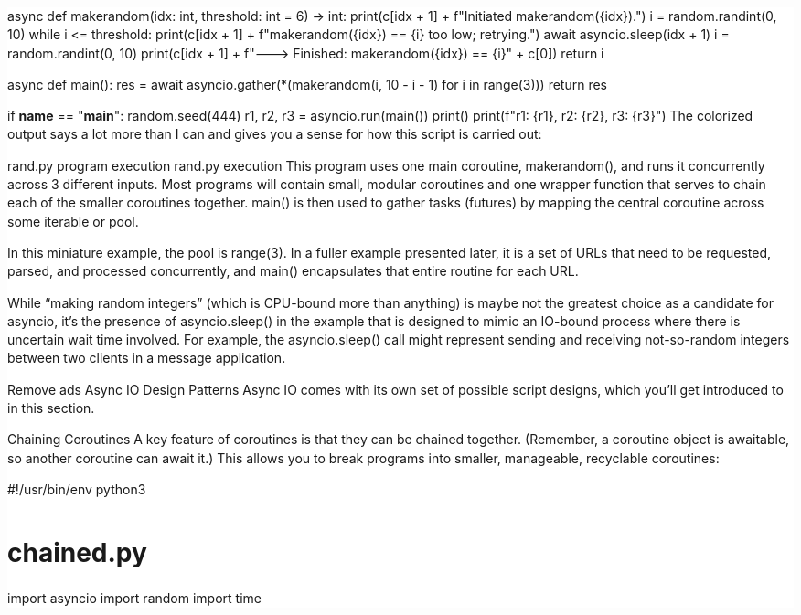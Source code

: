 async def makerandom(idx: int, threshold: int = 6) -> int:
    print(c[idx + 1] + f"Initiated makerandom({idx}).")
    i = random.randint(0, 10)
    while i <= threshold:
        print(c[idx + 1] + f"makerandom({idx}) == {i} too low; retrying.")
        await asyncio.sleep(idx + 1)
        i = random.randint(0, 10)
    print(c[idx + 1] + f"---> Finished: makerandom({idx}) == {i}" + c[0])
    return i

async def main():
    res = await asyncio.gather(*(makerandom(i, 10 - i - 1) for i in range(3)))
    return res

if __name__ == "__main__":
    random.seed(444)
    r1, r2, r3 = asyncio.run(main())
    print()
    print(f"r1: {r1}, r2: {r2}, r3: {r3}")
The colorized output says a lot more than I can and gives you a sense for how this script is carried out:

rand.py program execution
rand.py execution
This program uses one main coroutine, makerandom(), and runs it concurrently across 3 different inputs. Most programs will contain small, modular coroutines and one wrapper function that serves to chain each of the smaller coroutines together. main() is then used to gather tasks (futures) by mapping the central coroutine across some iterable or pool.

In this miniature example, the pool is range(3). In a fuller example presented later, it is a set of URLs that need to be requested, parsed, and processed concurrently, and main() encapsulates that entire routine for each URL.

While “making random integers” (which is CPU-bound more than anything) is maybe not the greatest choice as a candidate for asyncio, it’s the presence of asyncio.sleep() in the example that is designed to mimic an IO-bound process where there is uncertain wait time involved. For example, the asyncio.sleep() call might represent sending and receiving not-so-random integers between two clients in a message application.


Remove ads
Async IO Design Patterns
Async IO comes with its own set of possible script designs, which you’ll get introduced to in this section.

Chaining Coroutines
A key feature of coroutines is that they can be chained together. (Remember, a coroutine object is awaitable, so another coroutine can await it.) This allows you to break programs into smaller, manageable, recyclable coroutines:

#!/usr/bin/env python3
# chained.py

import asyncio
import random
import time
